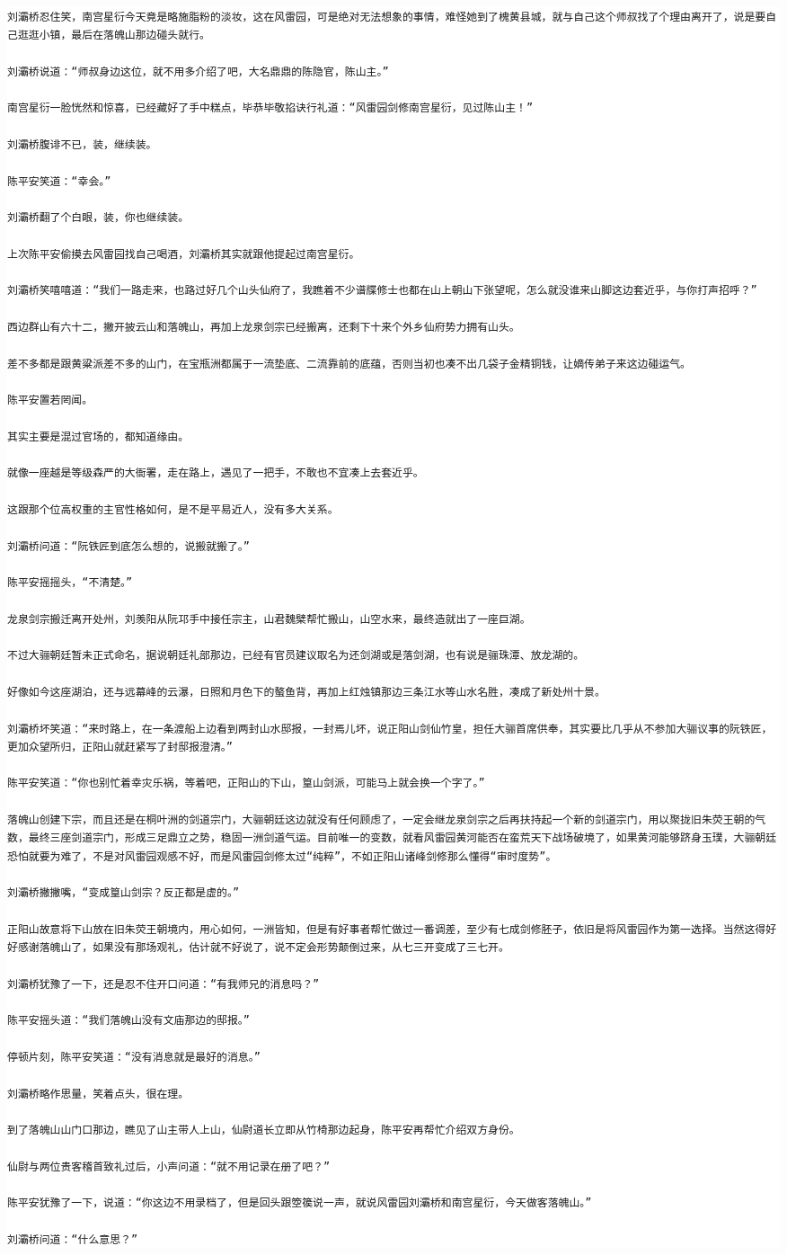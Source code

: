     刘灞桥忍住笑，南宫星衍今天竟是略施脂粉的淡妆，这在风雷园，可是绝对无法想象的事情，难怪她到了槐黄县城，就与自己这个师叔找了个理由离开了，说是要自己逛逛小镇，最后在落魄山那边碰头就行。

    刘灞桥说道：“师叔身边这位，就不用多介绍了吧，大名鼎鼎的陈隐官，陈山主。”

    南宫星衍一脸恍然和惊喜，已经藏好了手中糕点，毕恭毕敬掐诀行礼道：“风雷园剑修南宫星衍，见过陈山主！”

    刘灞桥腹诽不已，装，继续装。

    陈平安笑道：“幸会。”

    刘灞桥翻了个白眼，装，你也继续装。

    上次陈平安偷摸去风雷园找自己喝酒，刘灞桥其实就跟他提起过南宫星衍。

    刘灞桥笑嘻嘻道：“我们一路走来，也路过好几个山头仙府了，我瞧着不少谱牒修士也都在山上朝山下张望呢，怎么就没谁来山脚这边套近乎，与你打声招呼？”

    西边群山有六十二，撇开披云山和落魄山，再加上龙泉剑宗已经搬离，还剩下十来个外乡仙府势力拥有山头。

    差不多都是跟黄粱派差不多的山门，在宝瓶洲都属于一流垫底、二流靠前的底蕴，否则当初也凑不出几袋子金精铜钱，让嫡传弟子来这边碰运气。

    陈平安置若罔闻。

    其实主要是混过官场的，都知道缘由。

    就像一座越是等级森严的大衙署，走在路上，遇见了一把手，不敢也不宜凑上去套近乎。

    这跟那个位高权重的主官性格如何，是不是平易近人，没有多大关系。

    刘灞桥问道：“阮铁匠到底怎么想的，说搬就搬了。”

    陈平安摇摇头，“不清楚。”

    龙泉剑宗搬迁离开处州，刘羡阳从阮邛手中接任宗主，山君魏檗帮忙搬山，山空水来，最终造就出了一座巨湖。

    不过大骊朝廷暂未正式命名，据说朝廷礼部那边，已经有官员建议取名为还剑湖或是落剑湖，也有说是骊珠潭、放龙湖的。

    好像如今这座湖泊，还与远幕峰的云瀑，日照和月色下的螯鱼背，再加上红烛镇那边三条江水等山水名胜，凑成了新处州十景。

    刘灞桥坏笑道：“来时路上，在一条渡船上边看到两封山水邸报，一封焉儿坏，说正阳山剑仙竹皇，担任大骊首席供奉，其实要比几乎从不参加大骊议事的阮铁匠，更加众望所归，正阳山就赶紧写了封邸报澄清。”

    陈平安笑道：“你也别忙着幸灾乐祸，等着吧，正阳山的下山，篁山剑派，可能马上就会换一个字了。”

    落魄山创建下宗，而且还是在桐叶洲的剑道宗门，大骊朝廷这边就没有任何顾虑了，一定会继龙泉剑宗之后再扶持起一个新的剑道宗门，用以聚拢旧朱荧王朝的气数，最终三座剑道宗门，形成三足鼎立之势，稳固一洲剑道气运。目前唯一的变数，就看风雷园黄河能否在蛮荒天下战场破境了，如果黄河能够跻身玉璞，大骊朝廷恐怕就要为难了，不是对风雷园观感不好，而是风雷园剑修太过“纯粹”，不如正阳山诸峰剑修那么懂得“审时度势”。

    刘灞桥撇撇嘴，“变成篁山剑宗？反正都是虚的。”

    正阳山故意将下山放在旧朱荧王朝境内，用心如何，一洲皆知，但是有好事者帮忙做过一番调差，至少有七成剑修胚子，依旧是将风雷园作为第一选择。当然这得好好感谢落魄山了，如果没有那场观礼，估计就不好说了，说不定会形势颠倒过来，从七三开变成了三七开。

    刘灞桥犹豫了一下，还是忍不住开口问道：“有我师兄的消息吗？”

    陈平安摇头道：“我们落魄山没有文庙那边的邸报。”

    停顿片刻，陈平安笑道：“没有消息就是最好的消息。”

    刘灞桥略作思量，笑着点头，很在理。

    到了落魄山山门口那边，瞧见了山主带人上山，仙尉道长立即从竹椅那边起身，陈平安再帮忙介绍双方身份。

    仙尉与两位贵客稽首致礼过后，小声问道：“就不用记录在册了吧？”

    陈平安犹豫了一下，说道：“你这边不用录档了，但是回头跟箜篌说一声，就说风雷园刘灞桥和南宫星衍，今天做客落魄山。”

    刘灞桥问道：“什么意思？”
